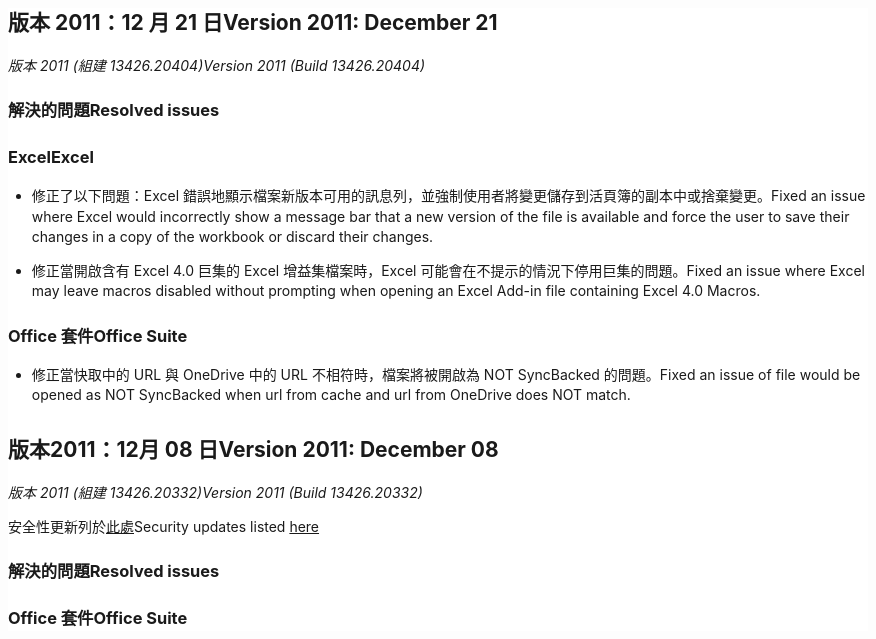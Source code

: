 

[//]: # (DO NOT REMOVE BUGDETAILS CONTENT END)

## <a name="version-2011-december-21"></a><span data-ttu-id="c7cdd-436">版本 2011：12 月 21 日</span><span class="sxs-lookup"><span data-stu-id="c7cdd-436">Version 2011: December 21</span></span>
<span data-ttu-id="c7cdd-437">*版本 2011 (組建 13426.20404)*</span><span class="sxs-lookup"><span data-stu-id="c7cdd-437">*Version 2011 (Build 13426.20404)*</span></span>

[//]: # (DO NOT REMOVE BUGDETAILS CONTENT START)

### <a name="resolved-issues"></a><span data-ttu-id="c7cdd-439">解決的問題</span><span class="sxs-lookup"><span data-stu-id="c7cdd-439">Resolved issues</span></span>
### <a name="excel"></a><span data-ttu-id="c7cdd-440">Excel</span><span class="sxs-lookup"><span data-stu-id="c7cdd-440">Excel</span></span>

- <span data-ttu-id="c7cdd-441">修正了以下問題：Excel 錯誤地顯示檔案新版本可用的訊息列，並強制使用者將變更儲存到活頁簿的副本中或捨棄變更。</span><span class="sxs-lookup"><span data-stu-id="c7cdd-441">Fixed an issue where Excel would incorrectly show a message bar that a new version of the file is available and force the user to save their changes in a copy of the workbook or discard their changes.</span></span>


- <span data-ttu-id="c7cdd-442">修正當開啟含有 Excel 4.0 巨集的 Excel 增益集檔案時，Excel 可能會在不提示的情況下停用巨集的問題。</span><span class="sxs-lookup"><span data-stu-id="c7cdd-442">Fixed an issue where Excel may leave macros disabled without prompting when opening an Excel Add-in file containing Excel 4.0 Macros.</span></span>


### <a name="office-suite"></a><span data-ttu-id="c7cdd-443">Office 套件</span><span class="sxs-lookup"><span data-stu-id="c7cdd-443">Office Suite</span></span>

- <span data-ttu-id="c7cdd-444">修正當快取中的 URL 與 OneDrive 中的 URL 不相符時，檔案將被開啟為 NOT SyncBacked 的問題。</span><span class="sxs-lookup"><span data-stu-id="c7cdd-444">Fixed an issue of file would be opened as NOT SyncBacked when url from cache and url from OneDrive does NOT match.</span></span>



[//]: # (DO NOT REMOVE BUGDETAILS CONTENT END)

## <a name="version-2011-december-08"></a><span data-ttu-id="c7cdd-446">版本2011：12月 08 日</span><span class="sxs-lookup"><span data-stu-id="c7cdd-446">Version 2011: December 08</span></span>
<span data-ttu-id="c7cdd-447">*版本 2011 (組建 13426.20332)*</span><span class="sxs-lookup"><span data-stu-id="c7cdd-447">*Version 2011 (Build 13426.20332)*</span></span>

<span data-ttu-id="c7cdd-448">安全性更新列於[此處](./microsoft365-apps-security-updates.md)</span><span class="sxs-lookup"><span data-stu-id="c7cdd-448">Security updates listed [here](./microsoft365-apps-security-updates.md)</span></span>


[//]: # (DO NOT REMOVE BUGDETAILS CONTENT START)

### <a name="resolved-issues"></a><span data-ttu-id="c7cdd-450">解決的問題</span><span class="sxs-lookup"><span data-stu-id="c7cdd-450">Resolved issues</span></span>
### <a name="office-suite"></a><span data-ttu-id="c7cdd-451">Office 套件</span><span class="sxs-lookup"><span data-stu-id="c7cdd-451">Office Suite</span></span>


[//]: # (DO NOT REMOVE FEATUREDETAILS CONTENT START)
[//]: # (DO NOT REMOVE FEATUREDETAILS CONTENT END)
[//]: # (DO NOT REMOVE FEATUREDETAILS CONTENT START)
[//]: # (DO NOT REMOVE FEATUREDETAILS CONTENT END)
[//]: # (DO NOT REMOVE FEATUREDETAILS CONTENT START)
[//]: # (DO NOT REMOVE FEATUREDETAILS CONTENT END)
[//]: # (DO NOT REMOVE FEATUREDETAILS CONTENT START)
[//]: # (DO NOT REMOVE FEATUREDETAILS CONTENT END)